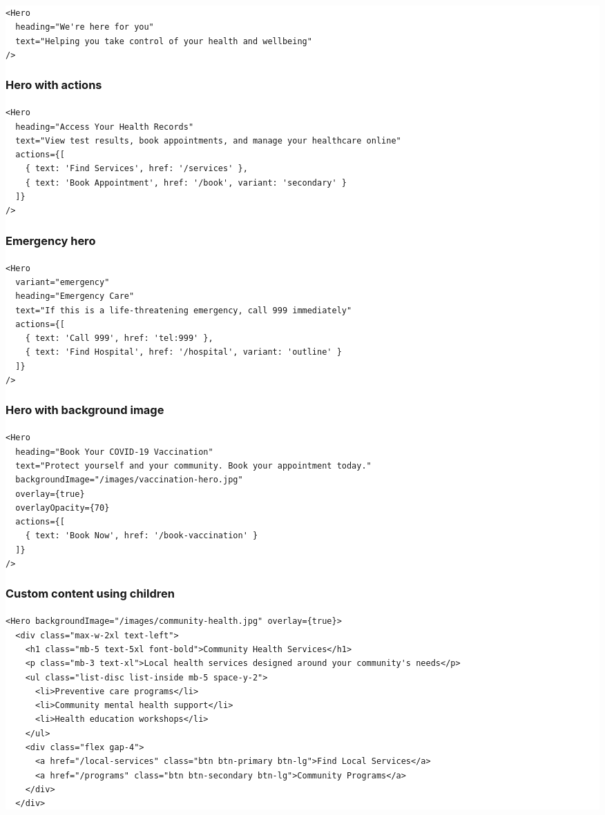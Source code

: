 ```svelte
<Hero 
  heading="We're here for you"
  text="Helping you take control of your health and wellbeing"
/>
```

### Hero with actions

```svelte
<Hero 
  heading="Access Your Health Records"
  text="View test results, book appointments, and manage your healthcare online"
  actions={[
    { text: 'Find Services', href: '/services' },
    { text: 'Book Appointment', href: '/book', variant: 'secondary' }
  ]}
/>
```

### Emergency hero

```svelte
<Hero 
  variant="emergency"
  heading="Emergency Care"
  text="If this is a life-threatening emergency, call 999 immediately"
  actions={[
    { text: 'Call 999', href: 'tel:999' },
    { text: 'Find Hospital', href: '/hospital', variant: 'outline' }
  ]}
/>
```

### Hero with background image

```svelte
<Hero 
  heading="Book Your COVID-19 Vaccination"
  text="Protect yourself and your community. Book your appointment today."
  backgroundImage="/images/vaccination-hero.jpg"
  overlay={true}
  overlayOpacity={70}
  actions={[
    { text: 'Book Now', href: '/book-vaccination' }
  ]}
/>
```

### Custom content using children

```svelte
<Hero backgroundImage="/images/community-health.jpg" overlay={true}>
  <div class="max-w-2xl text-left">
    <h1 class="mb-5 text-5xl font-bold">Community Health Services</h1>
    <p class="mb-3 text-xl">Local health services designed around your community's needs</p>
    <ul class="list-disc list-inside mb-5 space-y-2">
      <li>Preventive care programs</li>
      <li>Community mental health support</li>
      <li>Health education workshops</li>
    </ul>
    <div class="flex gap-4">
      <a href="/local-services" class="btn btn-primary btn-lg">Find Local Services</a>
      <a href="/programs" class="btn btn-secondary btn-lg">Community Programs</a>
    </div>
  </div>
```